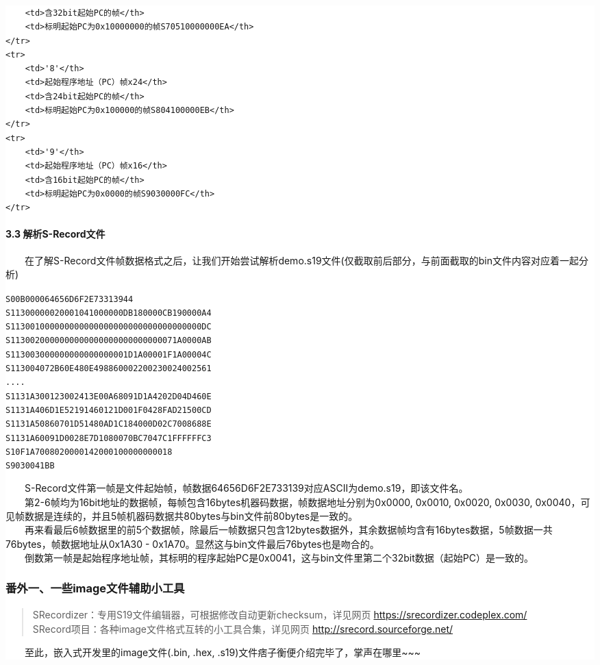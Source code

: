         <td>含32bit起始PC的帧</th>
        <td>标明起始PC为0x10000000的帧S70510000000EA</th>
    </tr>
    <tr>
        <td>'8'</th>
        <td>起始程序地址（PC）帧x24</th>
        <td>含24bit起始PC的帧</th>
        <td>标明起始PC为0x100000的帧S804100000EB</th>
    </tr>
    <tr>
        <td>'9'</th>
        <td>起始程序地址（PC）帧x16</th>
        <td>含16bit起始PC的帧</th>
        <td>标明起始PC为0x0000的帧S9030000FC</th>
    </tr>
</table>

#### 3.3 解析S-Record文件
　　在了解S-Record文件帧数据格式之后，让我们开始尝试解析demo.s19文件(仅截取前后部分，与前面截取的bin文件内容对应着一起分析)  
```text
S00B000064656D6F2E73313944
S11300000020001041000000DB180000CB190000A4
S113001000000000000000000000000000000000DC
S1130020000000000000000000000000071A0000AB
S113003000000000000000001D1A00001F1A00004C
S113004072B60E480E498860002200230024002561
....
S1131A300123002413E00A68091D1A4202D04D460E
S1131A406D1E52191460121D001F0428FAD21500CD
S1131A50860701D51480AD1C184000D02C7008688E
S1131A60091D0028E7D1080070BC7047C1FFFFFFC3
S10F1A7008020000142000100000000018
S9030041BB
```
　　S-Record文件第一帧是文件起始帧，帧数据64656D6F2E733139对应ASCII为demo.s19，即该文件名。  
　　第2-6帧均为16bit地址的数据帧，每帧包含16bytes机器码数据，帧数据地址分别为0x0000, 0x0010, 0x0020, 0x0030, 0x0040，可见帧数据是连续的，并且5帧机器码数据共80bytes与bin文件前80bytes是一致的。  
　　再来看最后6帧数据里的前5个数据帧，除最后一帧数据只包含12bytes数据外，其余数据帧均含有16bytes数据，5帧数据一共76bytes，帧数据地址从0x1A30 - 0x1A70。显然这与bin文件最后76bytes也是吻合的。  
　　倒数第一帧是起始程序地址帧，其标明的程序起始PC是0x0041，这与bin文件里第二个32bit数据（起始PC）是一致的。  

### 番外一、一些image文件辅助小工具

> SRecordizer：专用S19文件编辑器，可根据修改自动更新checksum，详见网页 https://srecordizer.codeplex.com/  
> SRecord项目：各种image文件格式互转的小工具合集，详见网页 http://srecord.sourceforge.net/  

　　至此，嵌入式开发里的image文件(.bin, .hex, .s19)文件痞子衡便介绍完毕了，掌声在哪里~~~ 